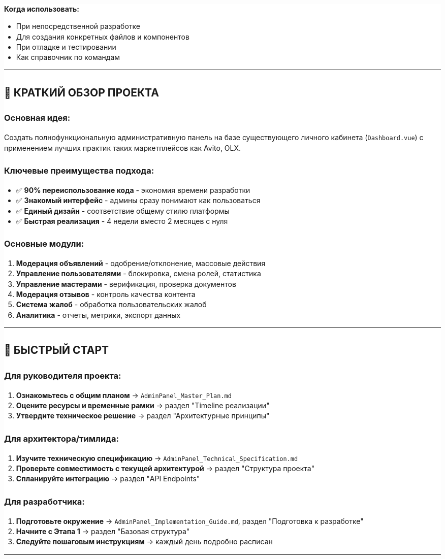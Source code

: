 **Когда использовать:**
- При непосредственной разработке
- Для создания конкретных файлов и компонентов
- При отладке и тестировании
- Как справочник по командам

---

## 🎯 КРАТКИЙ ОБЗОР ПРОЕКТА

### Основная идея:
Создать полнофункциональную административную панель на базе существующего личного кабинета (`Dashboard.vue`) с применением лучших практик таких маркетплейсов как Avito, OLX.

### Ключевые преимущества подхода:
- ✅ **90% переиспользование кода** - экономия времени разработки
- ✅ **Знакомый интерфейс** - админы сразу понимают как пользоваться
- ✅ **Единый дизайн** - соответствие общему стилю платформы
- ✅ **Быстрая реализация** - 4 недели вместо 2 месяцев с нуля

### Основные модули:
1. **Модерация объявлений** - одобрение/отклонение, массовые действия
2. **Управление пользователями** - блокировка, смена ролей, статистика
3. **Управление мастерами** - верификация, проверка документов
4. **Модерация отзывов** - контроль качества контента
5. **Система жалоб** - обработка пользовательских жалоб
6. **Аналитика** - отчеты, метрики, экспорт данных

---

## 🚀 БЫСТРЫЙ СТАРТ

### Для руководителя проекта:
1. **Ознакомьтесь с общим планом** → `AdminPanel_Master_Plan.md`
2. **Оцените ресурсы и временные рамки** → раздел "Timeline реализации"
3. **Утвердите техническое решение** → раздел "Архитектурные принципы"

### Для архитектора/тимлида:
1. **Изучите техническую спецификацию** → `AdminPanel_Technical_Specification.md`
2. **Проверьте совместимость с текущей архитектурой** → раздел "Структура проекта"
3. **Спланируйте интеграцию** → раздел "API Endpoints"

### Для разработчика:
1. **Подготовьте окружение** → `AdminPanel_Implementation_Guide.md`, раздел "Подготовка к разработке"
2. **Начните с Этапа 1** → раздел "Базовая структура"
3. **Следуйте пошаговым инструкциям** → каждый день подробно расписан

---
